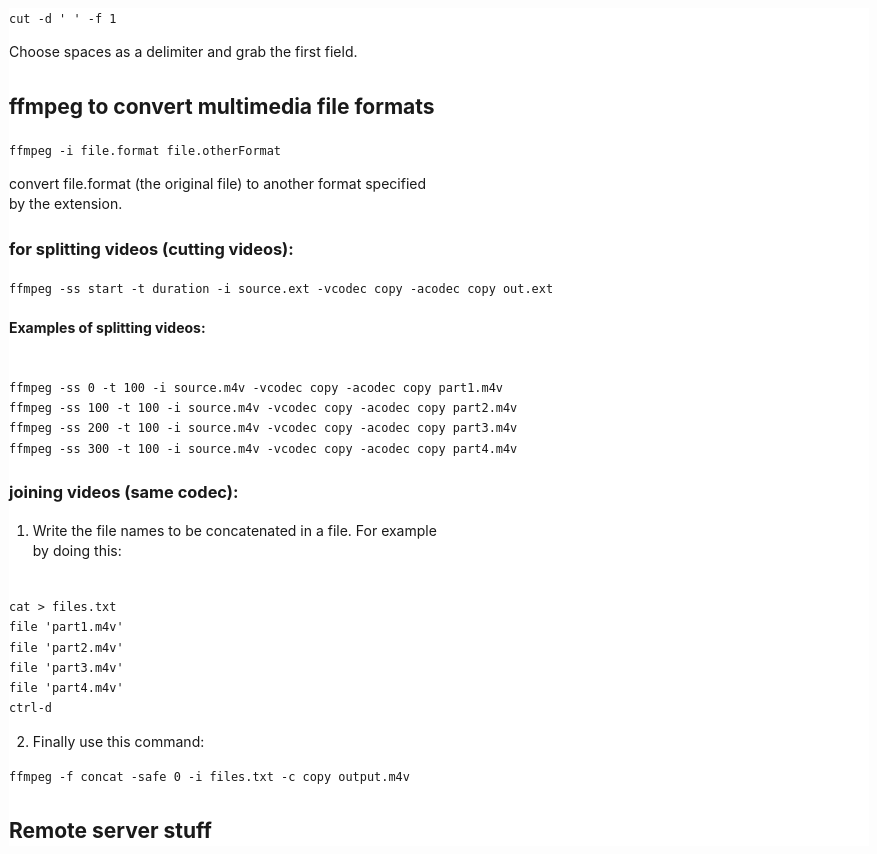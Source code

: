 ```
cut -d ' ' -f 1
```
Choose spaces as a delimiter and grab the first field.

## ffmpeg to convert multimedia file formats 

```
ffmpeg -i file.format file.otherFormat
```
convert file.format (the original file) to another format specified\
by the extension.

### for splitting videos (cutting videos):

```
ffmpeg -ss start -t duration -i source.ext -vcodec copy -acodec copy out.ext
```

#### Examples of splitting videos:

```

ffmpeg -ss 0 -t 100 -i source.m4v -vcodec copy -acodec copy part1.m4v
ffmpeg -ss 100 -t 100 -i source.m4v -vcodec copy -acodec copy part2.m4v  
ffmpeg -ss 200 -t 100 -i source.m4v -vcodec copy -acodec copy part3.m4v  
ffmpeg -ss 300 -t 100 -i source.m4v -vcodec copy -acodec copy part4.m4v

```


### joining videos (same codec):

1. Write the file names to be concatenated in a file. For example\
by doing this:


```

cat > files.txt
file 'part1.m4v'
file 'part2.m4v'
file 'part3.m4v'
file 'part4.m4v'
ctrl-d

```


2. Finally use this command:

```
ffmpeg -f concat -safe 0 -i files.txt -c copy output.m4v
```

## Remote server stuff
